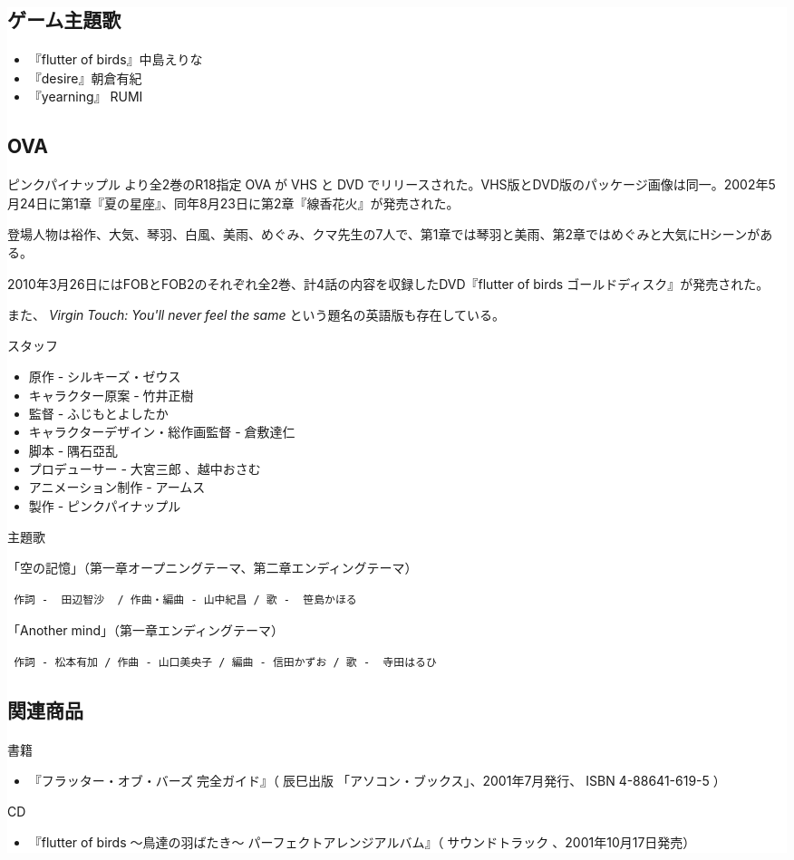 ##  ゲーム主題歌  

  * 『flutter of birds』中島えりな 
  * 『desire』朝倉有紀 
  * 『yearning』  RUMI 

##  OVA  

ピンクパイナップル  より全2巻のR18指定  OVA  が  VHS  と  DVD
でリリースされた。VHS版とDVD版のパッケージ画像は同一。2002年5月24日に第1章『夏の星座』、同年8月23日に第2章『線香花火』が発売された。

登場人物は裕作、大気、琴羽、白風、美雨、めぐみ、クマ先生の7人で、第1章では琴羽と美雨、第2章ではめぐみと大気にHシーンがある。

2010年3月26日にはFOBとFOB2のそれぞれ全2巻、計4話の内容を収録したDVD『flutter of birds ゴールドディスク』が発売された。

また、 _Virgin Touch: You'll never feel the same_ という題名の英語版も存在している。  

スタッフ

    

  * 原作 -  シルキーズ・ゼウス 
  * キャラクター原案 -  竹井正樹 
  * 監督 -  ふじもとよしたか 
  * キャラクターデザイン・総作画監督 - 倉敷達仁 
  * 脚本 -  隅石亞乱 
  * プロデューサー -  大宮三郎  、越中おさむ 
  * アニメーション制作 -  アームス 
  * 製作 -  ピンクパイナップル 

主題歌

    

「空の記憶」（第一章オープニングテーマ、第二章エンディングテーマ）

     作詞 -  田辺智沙  / 作曲・編曲 - 山中紀昌 / 歌 -  笹島かほる 
「Another mind」（第一章エンディングテーマ）

     作詞 - 松本有加 / 作曲 - 山口美央子 / 編曲 - 信田かずお / 歌 -  寺田はるひ 

##  関連商品  

書籍

    

  * 『フラッター・オブ・バーズ 完全ガイド』（  辰巳出版  「アソコン・ブックス」、2001年7月発行、  ISBN 4-88641-619-5  ） 

CD

    

  * 『flutter of birds 〜鳥達の羽ばたき〜 パーフェクトアレンジアルバム』（  サウンドトラック  、2001年10月17日発売） 

